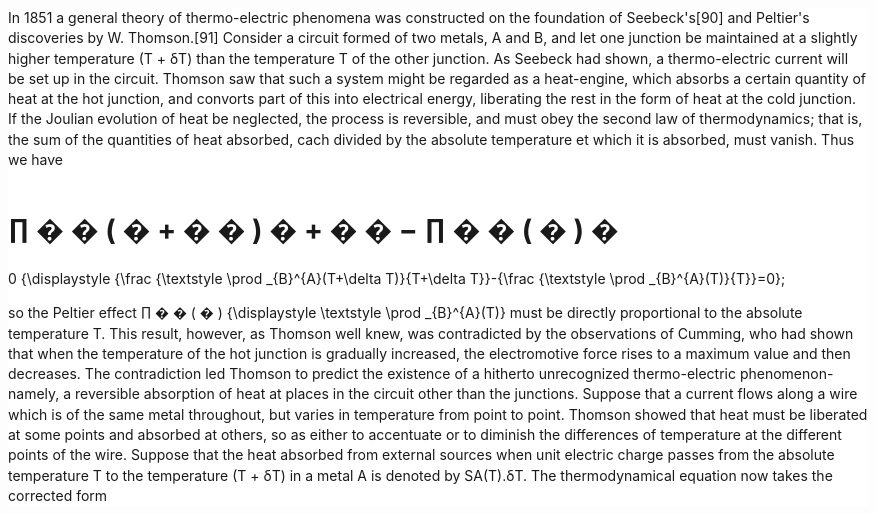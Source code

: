 In 1851 a general theory of thermo-electric phenomena was constructed on the foundation of Seebeck's[90] and Peltier's discoveries by W. Thomson.[91] Consider a circuit formed of two ​metals, A and B, and let one junction be maintained at a slightly higher temperature (T + δT) than the temperature T of the other junction. As Seebeck had shown, a thermo-electric current will be set up in the circuit. Thomson saw that such a system might be regarded as a heat-engine, which absorbs a certain quantity of heat at the hot junction, and convorts part of this into electrical energy, liberating the rest in the form of heat at the cold junction. If the Joulian evolution of heat be neglected, the process is reversible, and must obey the second law of thermodynamics; that is, the sum of the quantities of heat absorbed, cach divided by the absolute temperature et which it is absorbed, must vanish. Thus we have

∏
�
�
(
�
+
�
�
)
�
+
�
�
−
∏
�
�
(
�
)
�
=
0
{\displaystyle {\frac {\textstyle \prod _{B}^{A}(T+\delta T)}{T+\delta T}}-{\frac {\textstyle \prod _{B}^{A}(T)}{T}}=0};

so the Peltier effect 
∏
�
�
(
�
)
{\displaystyle \textstyle \prod _{B}^{A}(T)} must be directly proportional to the absolute temperature T. This result, however, as Thomson well knew, was contradicted by the observations of Cumming, who had shown that when the temperature of the hot junction is gradually increased, the electromotive force rises to a maximum value and then decreases. The contradiction led Thomson to predict the existence of a hitherto unrecognized thermo-electric phenomenon-namely, a reversible absorption of heat at places in the circuit other than the junctions. Suppose that a current flows along a wire which is of the same metal throughout, but varies in temperature from point to point. Thomson showed that heat must be liberated at some points and absorbed at others, so as either to accentuate or to diminish the differences of temperature at the different points of the wire. Suppose that the heat absorbed from external sources when unit electric charge passes from the absolute temperature T to the temperature (T + δT) in a metal A is denoted by SA(T).δT. The thermodynamical equation now takes the corrected form
